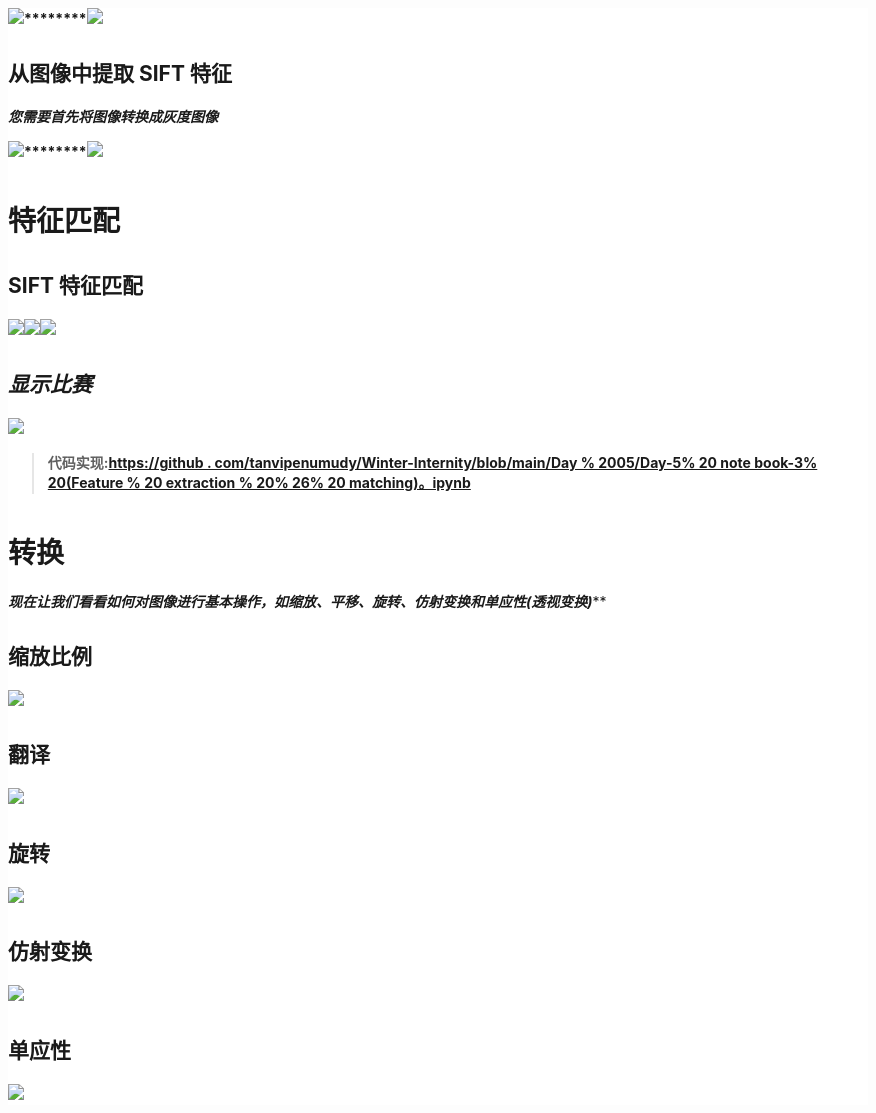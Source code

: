 ****![](img/de4cf024388961c500c8e5239bee839e.png)********![](img/73bc194da24d2a178cb4edc551868152.png)****

## ****从图像中提取 SIFT 特征****

*****您需要首先将图像转换成灰度图像*****

****![](img/8b5f3ed8a33aa6195464dbfc6a057fcb.png)********![](img/b556872202ac8d2b22847af0b8f82254.png)****

# ****特征匹配****

## ****SIFT 特征匹配****

****![](img/8d1ce9e8ee6fea066dc44e875f6ddf4a.png)********![](img/b1acd481b087fdf46d63ab13edab4b77.png)********![](img/277dc11d05691b7b800d039ef70ea025.png)****

## *******显示比赛*******

****![](img/7bc40858b6572f4bbb17da7b4a912301.png)****

> ******代码实现:**[https://github . com/tanvipenumudy/Winter-Internity/blob/main/Day % 2005/Day-5% 20 note book-3% 20(Feature % 20 extraction % 20% 26% 20 matching)。ipynb](https://github.com/tanvipenumudy/Winter-Internship-Internity/blob/main/Day%2005/Day-5%20Notebook-3%20(Feature%20Extraction%20%26%20Matching).ipynb)****

# ****转换****

****现在让我们看看如何对图像进行基本操作，如*缩放、平移、旋转、仿射变换和单应性(透视变换)*****

## ****缩放比例****

****![](img/c061d3ef20389d2ac75a952bbc4807a7.png)****

## ****翻译****

****![](img/a7aa9f49465f9cc5671050bf18b121ca.png)****

## ****旋转****

****![](img/1654fc0a08e67a33354ae862cc01cb9b.png)****

## ****仿射变换****

****![](img/113264a67cd9ffcf7f68538df70a0c0e.png)****

## ****单应性****

****![](img/987b39a2b1ad671a3803a100cf54791a.png)****
